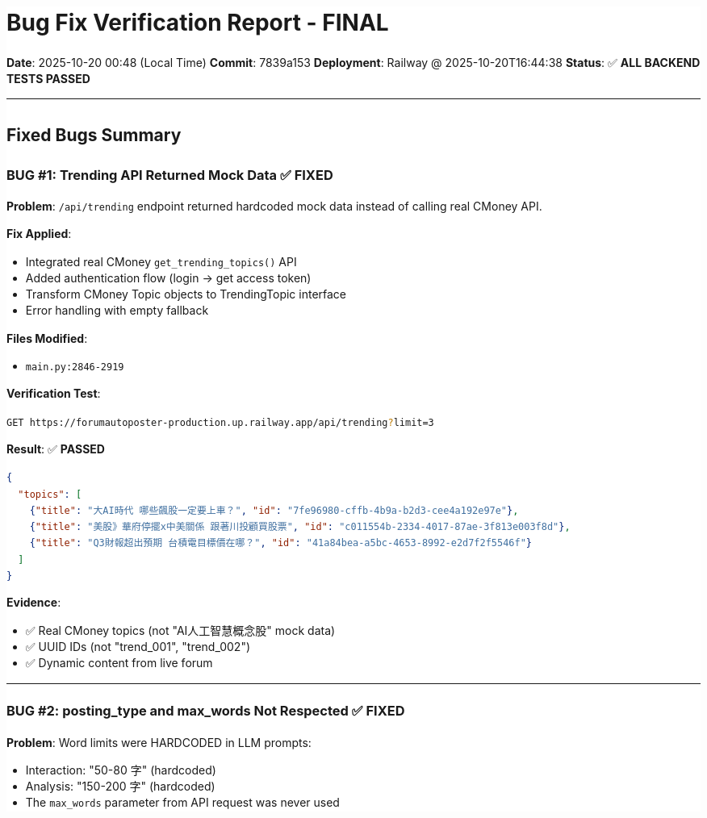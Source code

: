 # Bug Fix Verification Report - FINAL

**Date**: 2025-10-20 00:48 (Local Time)
**Commit**: 7839a153
**Deployment**: Railway @ 2025-10-20T16:44:38
**Status**: ✅ **ALL BACKEND TESTS PASSED**

---

## Fixed Bugs Summary

### BUG #1: Trending API Returned Mock Data ✅ **FIXED**
**Problem**: `/api/trending` endpoint returned hardcoded mock data instead of calling real CMoney API.

**Fix Applied**:
- Integrated real CMoney `get_trending_topics()` API
- Added authentication flow (login → get access token)
- Transform CMoney Topic objects to TrendingTopic interface
- Error handling with empty fallback

**Files Modified**:
- `main.py:2846-2919`

**Verification Test**:
```bash
GET https://forumautoposter-production.up.railway.app/api/trending?limit=3
```

**Result**: ✅ **PASSED**
```json
{
  "topics": [
    {"title": "大AI時代 哪些飆股一定要上車？", "id": "7fe96980-cffb-4b9a-b2d3-cee4a192e97e"},
    {"title": "美股》華府停擺x中美關係 跟著川投顧買股票", "id": "c011554b-2334-4017-87ae-3f813e003f8d"},
    {"title": "Q3財報超出預期 台積電目標價在哪？", "id": "41a84bea-a5bc-4653-8992-e2d7f2f5546f"}
  ]
}
```

**Evidence**:
- ✅ Real CMoney topics (not "AI人工智慧概念股" mock data)
- ✅ UUID IDs (not "trend_001", "trend_002")
- ✅ Dynamic content from live forum

---

### BUG #2: posting_type and max_words Not Respected ✅ **FIXED**
**Problem**: Word limits were HARDCODED in LLM prompts:
- Interaction: "50-80 字" (hardcoded)
- Analysis: "150-200 字" (hardcoded)
- The `max_words` parameter from API request was never used
